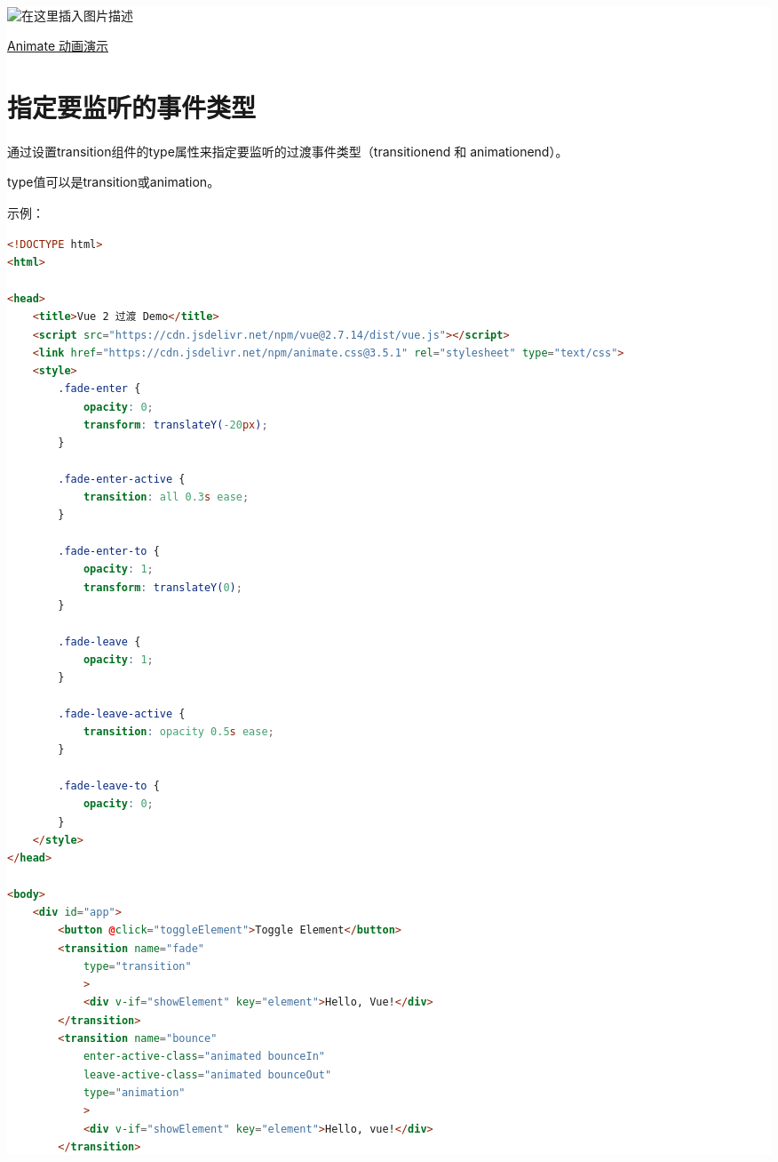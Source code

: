 ![在这里插入图片描述](https://raw.githubusercontent.com/Shadow-Kylin/BlogImages/main/202310151436368.gif)

[Animate 动画演示](https://www.njqxwl.com/upload/animate/index.html)

# 指定要监听的事件类型

通过设置transition组件的type属性来指定要监听的过渡事件类型（transitionend 和 animationend）。

type值可以是transition或animation。

示例：

```html
<!DOCTYPE html>
<html>

<head>
    <title>Vue 2 过渡 Demo</title>
    <script src="https://cdn.jsdelivr.net/npm/vue@2.7.14/dist/vue.js"></script>
    <link href="https://cdn.jsdelivr.net/npm/animate.css@3.5.1" rel="stylesheet" type="text/css">
    <style>
        .fade-enter {
            opacity: 0;
            transform: translateY(-20px);
        }
    
        .fade-enter-active {
            transition: all 0.3s ease;
        }
    
        .fade-enter-to {
            opacity: 1;
            transform: translateY(0);
        }
    
        .fade-leave {
            opacity: 1;
        }
    
        .fade-leave-active {
            transition: opacity 0.5s ease;
        }
    
        .fade-leave-to {
            opacity: 0;
        }
    </style>
</head>

<body>
    <div id="app">
        <button @click="toggleElement">Toggle Element</button>
        <transition name="fade"
            type="transition"
            >
            <div v-if="showElement" key="element">Hello, Vue!</div>
        </transition>
        <transition name="bounce"
            enter-active-class="animated bounceIn"
            leave-active-class="animated bounceOut"
            type="animation"
            >
            <div v-if="showElement" key="element">Hello, vue!</div>
        </transition>
```